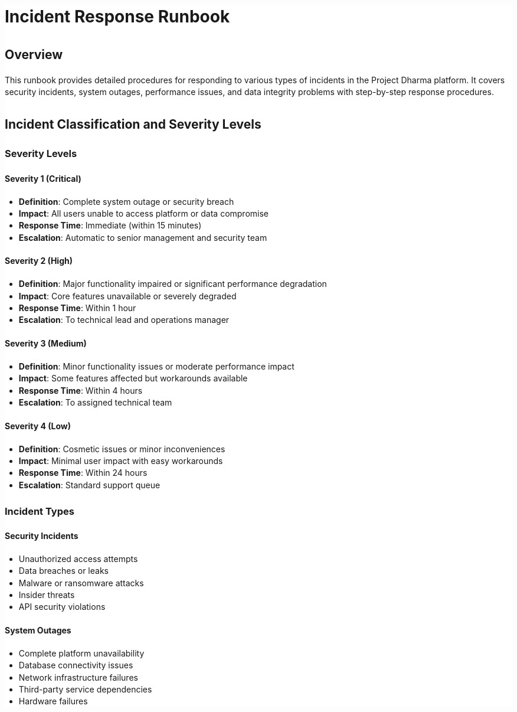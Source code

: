 # Incident Response Runbook

## Overview

This runbook provides detailed procedures for responding to various types of incidents in the Project Dharma platform. It covers security incidents, system outages, performance issues, and data integrity problems with step-by-step response procedures.

## Incident Classification and Severity Levels

### Severity Levels

#### Severity 1 (Critical)
- **Definition**: Complete system outage or security breach
- **Impact**: All users unable to access platform or data compromise
- **Response Time**: Immediate (within 15 minutes)
- **Escalation**: Automatic to senior management and security team

#### Severity 2 (High)
- **Definition**: Major functionality impaired or significant performance degradation
- **Impact**: Core features unavailable or severely degraded
- **Response Time**: Within 1 hour
- **Escalation**: To technical lead and operations manager

#### Severity 3 (Medium)
- **Definition**: Minor functionality issues or moderate performance impact
- **Impact**: Some features affected but workarounds available
- **Response Time**: Within 4 hours
- **Escalation**: To assigned technical team

#### Severity 4 (Low)
- **Definition**: Cosmetic issues or minor inconveniences
- **Impact**: Minimal user impact with easy workarounds
- **Response Time**: Within 24 hours
- **Escalation**: Standard support queue

### Incident Types

#### Security Incidents
- Unauthorized access attempts
- Data breaches or leaks
- Malware or ransomware attacks
- Insider threats
- API security violations

#### System Outages
- Complete platform unavailability
- Database connectivity issues
- Network infrastructure failures
- Third-party service dependencies
- Hardware failures
